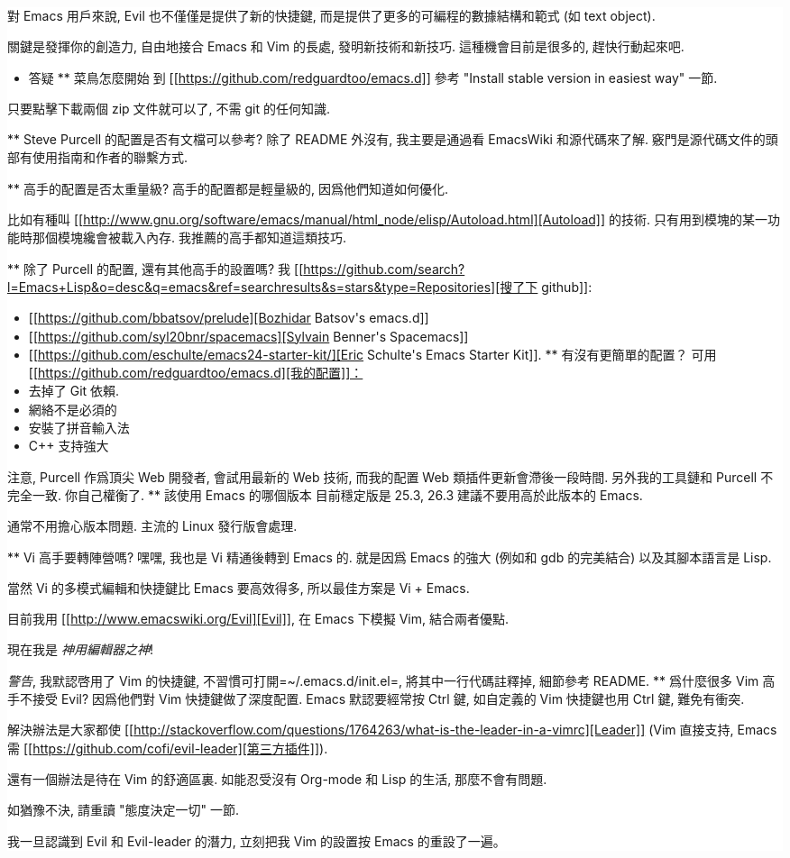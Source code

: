 對 Emacs 用戶來說, Evil 也不僅僅是提供了新的快捷鍵, 而是提供了更多的可編程的數據結構和範式 (如 text object).

關鍵是發揮你的創造力, 自由地接合 Emacs 和 Vim 的長處, 發明新技術和新技巧. 這種機會目前是很多的, 趕快行動起來吧.

* 答疑
** 菜鳥怎麼開始
到 [[https://github.com/redguardtoo/emacs.d]] 參考 "Install stable version in easiest way" 一節.

只要點擊下載兩個 zip 文件就可以了, 不需 git 的任何知識.

** Steve Purcell 的配置是否有文檔可以參考?
除了 README 外沒有, 我主要是通過看 EmacsWiki 和源代碼來了解. 竅門是源代碼文件的頭部有使用指南和作者的聯繫方式.

** 高手的配置是否太重量級?
高手的配置都是輕量級的, 因爲他們知道如何優化.

比如有種叫 [[http://www.gnu.org/software/emacs/manual/html_node/elisp/Autoload.html][Autoload]] 的技術. 只有用到模塊的某一功能時那個模塊纔會被載入內存. 我推薦的高手都知道這類技巧.

** 除了 Purcell 的配置, 還有其他高手的設置嗎?
我 [[https://github.com/search?l=Emacs+Lisp&o=desc&q=emacs&ref=searchresults&s=stars&type=Repositories][搜了下 github]]:
- [[https://github.com/bbatsov/prelude][Bozhidar Batsov's emacs.d]]
- [[https://github.com/syl20bnr/spacemacs][Sylvain Benner's Spacemacs]]
- [[https://github.com/eschulte/emacs24-starter-kit/][Eric Schulte's Emacs Starter Kit]].
** 有沒有更簡單的配置？
可用 [[https://github.com/redguardtoo/emacs.d][我的配置]]：
- 去掉了 Git 依賴.
- 網絡不是必須的
- 安裝了拼音輸入法
- C++ 支持強大

注意, Purcell 作爲頂尖 Web 開發者, 會試用最新的 Web 技術, 而我的配置 Web 類插件更新會滯後一段時間. 另外我的工具鏈和 Purcell 不完全一致. 你自己權衡了.
** 該使用 Emacs 的哪個版本
目前穩定版是 25.3, 26.3 建議不要用高於此版本的 Emacs.

通常不用擔心版本問題. 主流的 Linux 發行版會處理.

** Vi 高手要轉陣營嗎?
嘿嘿, 我也是 Vi 精通後轉到 Emacs 的. 就是因爲 Emacs 的強大 (例如和 gdb 的完美結合) 以及其腳本語言是 Lisp.

當然 Vi 的多模式編輯和快捷鍵比 Emacs 要高效得多, 所以最佳方案是 Vi + Emacs.

目前我用 [[http://www.emacswiki.org/Evil][Evil]], 在 Emacs 下模擬 Vim, 結合兩者優點.

現在我是 *神用編輯器之神*!

*警告*, 我默認啓用了 Vim 的快捷鍵, 不習慣可打開=~/.emacs.d/init.el=, 將其中一行代碼註釋掉, 細節參考 README.
** 爲什麼很多 Vim 高手不接受 Evil?
因爲他們對 Vim 快捷鍵做了深度配置. Emacs 默認要經常按 Ctrl 鍵, 如自定義的 Vim 快捷鍵也用 Ctrl 鍵, 難免有衝突.

解決辦法是大家都使 [[http://stackoverflow.com/questions/1764263/what-is-the-leader-in-a-vimrc][Leader]] (Vim 直接支持, Emacs 需 [[https://github.com/cofi/evil-leader][第三方插件]]).

還有一個辦法是待在 Vim 的舒適區裏. 如能忍受沒有 Org-mode 和 Lisp 的生活, 那麼不會有問題.

如猶豫不決, 請重讀 "態度決定一切" 一節.

我一旦認識到 Evil 和 Evil-leader 的潛力, 立刻把我 Vim 的設置按 Emacs 的重設了一遍。
